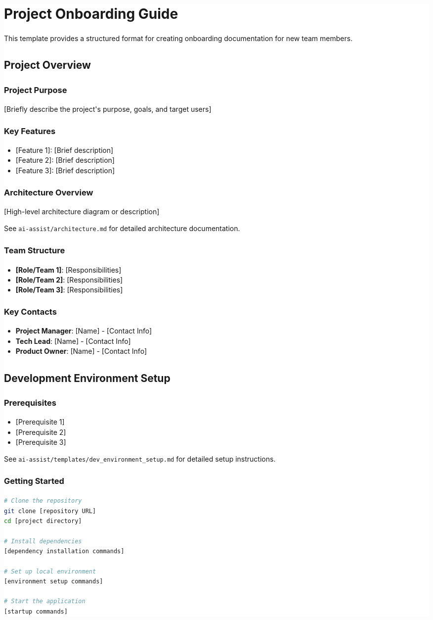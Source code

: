 # Project Onboarding Guide

This template provides a structured format for creating onboarding documentation for new team members.

## Project Overview

### Project Purpose

[Briefly describe the project's purpose, goals, and target users]

### Key Features

- [Feature 1]: [Brief description]
- [Feature 2]: [Brief description]
- [Feature 3]: [Brief description]

### Architecture Overview

[High-level architecture diagram or description]

See `ai-assist/architecture.md` for detailed architecture documentation.

### Team Structure

- **[Role/Team 1]**: [Responsibilities]
- **[Role/Team 2]**: [Responsibilities]
- **[Role/Team 3]**: [Responsibilities]

### Key Contacts

- **Project Manager**: [Name] - [Contact Info]
- **Tech Lead**: [Name] - [Contact Info]
- **Product Owner**: [Name] - [Contact Info]

## Development Environment Setup

### Prerequisites

- [Prerequisite 1]
- [Prerequisite 2]
- [Prerequisite 3]

See `ai-assist/templates/dev_environment_setup.md` for detailed setup instructions.

### Getting Started

```bash
# Clone the repository
git clone [repository URL]
cd [project directory]

# Install dependencies
[dependency installation commands]

# Set up local environment
[environment setup commands]

# Start the application
[startup commands]
```
